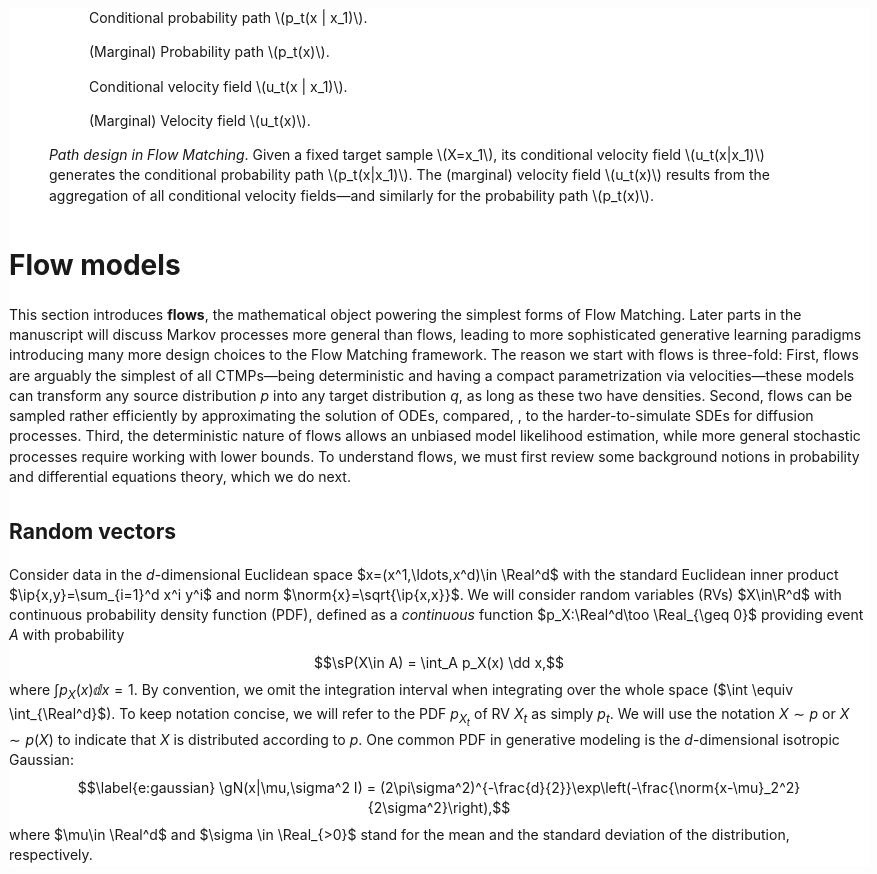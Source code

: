 <figure id="fig:marginal_u_t">
<figure id="fig:p_t">
<span class="image placeholder" data-original-image-src="assets/p_cond.pdf" data-original-image-title="" width="\textwidth"></span>
<figcaption>Conditional probability path <span class="math inline">\(p_t(x | x_1)\)</span>.</figcaption>
</figure>
<figure id="fig:marginal_p_t">
<span class="image placeholder" data-original-image-src="assets/recepie/p_t.pdf" data-original-image-title="" width="\textwidth"></span>
<figcaption>(Marginal) Probability path <span class="math inline">\(p_t(x)\)</span>.</figcaption>
</figure>
<figure id="fig:u_t">
<span class="image placeholder" data-original-image-src="assets/recepie/fm_recepie_2.pdf" data-original-image-title="" width="\textwidth"></span>
<figcaption>Conditional velocity field <span class="math inline">\(u_t(x | x_1)\)</span>.</figcaption>
</figure>
<figure id="fig:marginal_u_t">
<span class="image placeholder" data-original-image-src="assets/cond_E_u.pdf" data-original-image-title="" width="\textwidth"></span>
<figcaption>(Marginal) Velocity field <span class="math inline">\(u_t(x)\)</span>.</figcaption>
</figure>
<figcaption><em>Path design in Flow Matching</em>. Given a fixed target sample <span class="math inline">\(X=x_1\)</span>, its conditional velocity field <span class="math inline">\(u_t(x|x_1)\)</span> generates the conditional probability path <span class="math inline">\(p_t(x|x_1)\)</span>. The (marginal) velocity field <span class="math inline">\(u_t(x)\)</span> results from the aggregation of all conditional velocity fields—and similarly for the probability path <span class="math inline">\(p_t(x)\)</span>. </figcaption>
</figure>

# Flow models

This section introduces **flows**, the mathematical object powering the simplest forms of Flow Matching. Later parts in the manuscript will discuss Markov processes more general than flows, leading to more sophisticated generative learning paradigms introducing many more design choices to the Flow Matching framework. The reason we start with flows is three-fold: First, flows are arguably the simplest of all CTMPs—being deterministic and having a compact parametrization via velocities—these models can transform any source distribution $p$ into any target distribution $q$, as long as these two have densities. Second, flows can be sampled rather efficiently by approximating the solution of ODEs, compared, , to the harder-to-simulate SDEs for diffusion processes. Third, the deterministic nature of flows allows an unbiased model likelihood estimation, while more general stochastic processes require working with lower bounds. To understand flows, we must first review some background notions in probability and differential equations theory, which we do next.

## Random vectors

Consider data in the $d$-dimensional Euclidean space $x=(x^1,\ldots,x^d)\in \Real^d$ with the standard Euclidean inner product $\ip{x,y}=\sum_{i=1}^d x^i y^i$ and norm $\norm{x}=\sqrt{\ip{x,x}}$. We will consider random variables (RVs) $X\in\R^d$ with continuous probability density function (PDF), defined as a *continuous* function $p_X:\Real^d\too \Real_{\geq 0}$ providing event $A$ with probability $$\sP(X\in A) = \int_A p_X(x) \dd x,$$ where $\int p_X(x)\dd x = 1$. By convention, we omit the integration interval when integrating over the whole space ($\int \equiv \int_{\Real^d}$). To keep notation concise, we will refer to the PDF $p_{X_t}$ of RV $X_t$ as simply $p_t$. We will use the notation $X \sim p$ or $X \sim p(X)$ to indicate that $X$ is distributed according to $p$. One common PDF in generative modeling is the $d$-dimensional isotropic Gaussian: $$\label{e:gaussian}
  \gN(x|\mu,\sigma^2 I) = (2\pi\sigma^2)^{-\frac{d}{2}}\exp\left(-\frac{\norm{x-\mu}_2^2}{2\sigma^2}\right),$$ where $\mu\in \Real^d$ and $\sigma \in \Real_{>0}$ stand for the mean and the standard deviation of the distribution, respectively.
